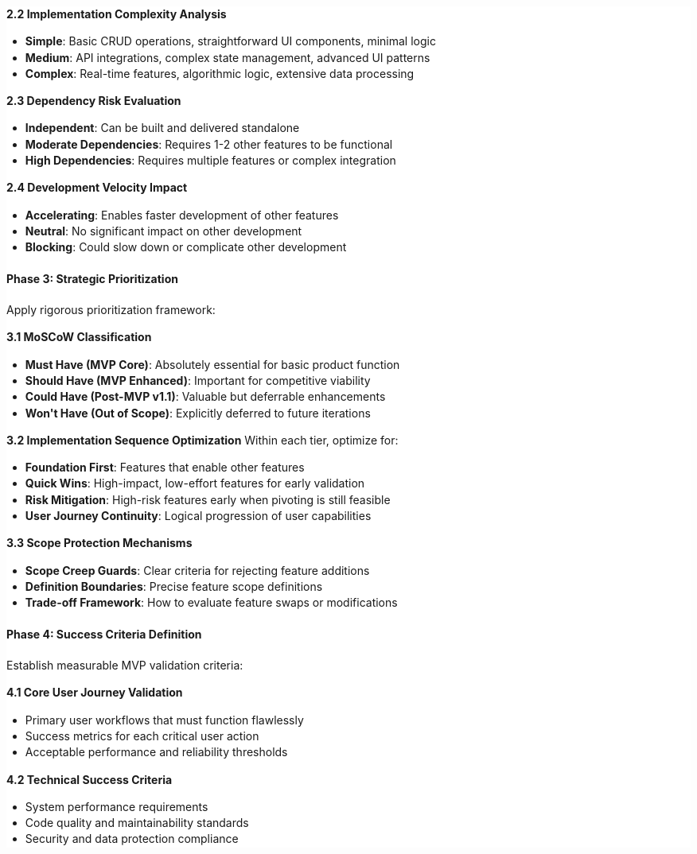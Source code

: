 **2.2 Implementation Complexity Analysis**

- **Simple**: Basic CRUD operations, straightforward UI components, minimal logic
- **Medium**: API integrations, complex state management, advanced UI patterns
- **Complex**: Real-time features, algorithmic logic, extensive data processing

**2.3 Dependency Risk Evaluation**

- **Independent**: Can be built and delivered standalone
- **Moderate Dependencies**: Requires 1-2 other features to be functional
- **High Dependencies**: Requires multiple features or complex integration

**2.4 Development Velocity Impact**

- **Accelerating**: Enables faster development of other features
- **Neutral**: No significant impact on other development
- **Blocking**: Could slow down or complicate other development

#### Phase 3: Strategic Prioritization

Apply rigorous prioritization framework:

**3.1 MoSCoW Classification**

- **Must Have (MVP Core)**: Absolutely essential for basic product function
- **Should Have (MVP Enhanced)**: Important for competitive viability
- **Could Have (Post-MVP v1.1)**: Valuable but deferrable enhancements
- **Won't Have (Out of Scope)**: Explicitly deferred to future iterations

**3.2 Implementation Sequence Optimization**
Within each tier, optimize for:

- **Foundation First**: Features that enable other features
- **Quick Wins**: High-impact, low-effort features for early validation
- **Risk Mitigation**: High-risk features early when pivoting is still feasible
- **User Journey Continuity**: Logical progression of user capabilities

**3.3 Scope Protection Mechanisms**

- **Scope Creep Guards**: Clear criteria for rejecting feature additions
- **Definition Boundaries**: Precise feature scope definitions
- **Trade-off Framework**: How to evaluate feature swaps or modifications

#### Phase 4: Success Criteria Definition

Establish measurable MVP validation criteria:

**4.1 Core User Journey Validation**

- Primary user workflows that must function flawlessly
- Success metrics for each critical user action
- Acceptable performance and reliability thresholds

**4.2 Technical Success Criteria**

- System performance requirements
- Code quality and maintainability standards
- Security and data protection compliance
